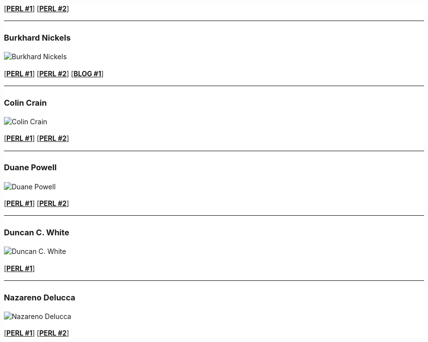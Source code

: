 [[**PERL #1**](https://github.com/manwar/perlweeklychallenge-club/blob/master/challenge-039/andrezgz/perl5/ch-1.pl)]
[[**PERL #2**](https://github.com/manwar/perlweeklychallenge-club/blob/master/challenge-039/andrezgz/perl5/ch-2.pl)]

***

### Burkhard Nickels
![Burkhard Nickels](/images/team/burkhard-nickels.jpg)

[[**PERL #1**](https://github.com/manwar/perlweeklychallenge-club/blob/master/challenge-039/burkhard-nickels/perl5/ch-1.pl)]
[[**PERL #2**](https://github.com/manwar/perlweeklychallenge-club/blob/master/challenge-039/burkhard-nickels/perl5/ch-2.pl)]
[[**BLOG #1**](http://pearls.dyndnss.net)]

***

### Colin Crain
![Colin Crain](/images/team/user.jpg)

[[**PERL #1**](https://github.com/manwar/perlweeklychallenge-club/blob/master/challenge-039/colin-crain/perl5/ch-1.pl)]
[[**PERL #2**](https://github.com/manwar/perlweeklychallenge-club/blob/master/challenge-039/colin-crain/perl5/ch-2.pl)]

***

### Duane Powell
![Duane Powell](/images/team/duane-powell.jpg)

[[**PERL #1**](https://github.com/manwar/perlweeklychallenge-club/blob/master/challenge-039/duane-powell/perl5/ch-1.pl)]
[[**PERL #2**](https://github.com/manwar/perlweeklychallenge-club/blob/master/challenge-039/duane-powell/perl5/ch-2.pl)]

***

### Duncan C. White
![Duncan C. White](/images/team/duncan_white.jpg)

[[**PERL #1**](https://github.com/manwar/perlweeklychallenge-club/blob/master/challenge-039/duncan-c-white/perl5/ch-1.pl)]

***

### Nazareno Delucca
![Nazareno Delucca](/images/team/user.jpg)

[[**PERL #1**](https://github.com/manwar/perlweeklychallenge-club/blob/master/challenge-039/ndelucca/perl5/ch-1.pl)]
[[**PERL #2**](https://github.com/manwar/perlweeklychallenge-club/blob/master/challenge-039/ndelucca/perl5/ch-2.pl)]
